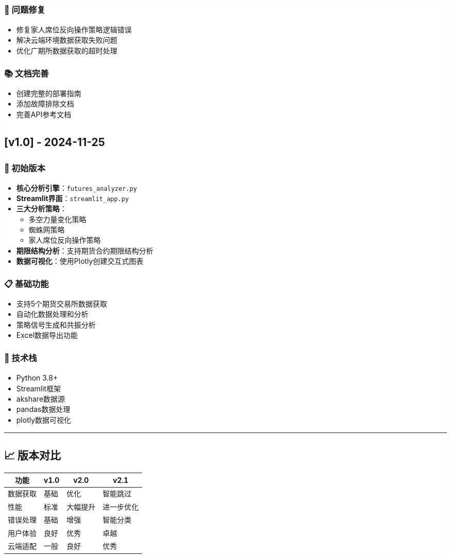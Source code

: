 ### 🐛 问题修复
- 修复家人席位反向操作策略逻辑错误
- 解决云端环境数据获取失败问题
- 优化广期所数据获取的超时处理

### 📚 文档完善
- 创建完整的部署指南
- 添加故障排除文档
- 完善API参考文档

## [v1.0] - 2024-11-25

### 🎉 初始版本
- **核心分析引擎**：`futures_analyzer.py`
- **Streamlit界面**：`streamlit_app.py`
- **三大分析策略**：
  - 多空力量变化策略
  - 蜘蛛网策略
  - 家人席位反向操作策略
- **期限结构分析**：支持期货合约期限结构分析
- **数据可视化**：使用Plotly创建交互式图表

### 📋 基础功能
- 支持5个期货交易所数据获取
- 自动化数据处理和分析
- 策略信号生成和共振分析
- Excel数据导出功能

### 🔧 技术栈
- Python 3.8+
- Streamlit框架
- akshare数据源
- pandas数据处理
- plotly数据可视化

---

## 📈 版本对比

| 功能 | v1.0 | v2.0 | v2.1 |
|------|------|------|------|
| 数据获取 | 基础 | 优化 | 智能跳过 |
| 性能 | 标准 | 大幅提升 | 进一步优化 |
| 错误处理 | 基础 | 增强 | 智能分类 |
| 用户体验 | 良好 | 优秀 | 卓越 |
| 云端适配 | 一般 | 良好 | 优秀 |
